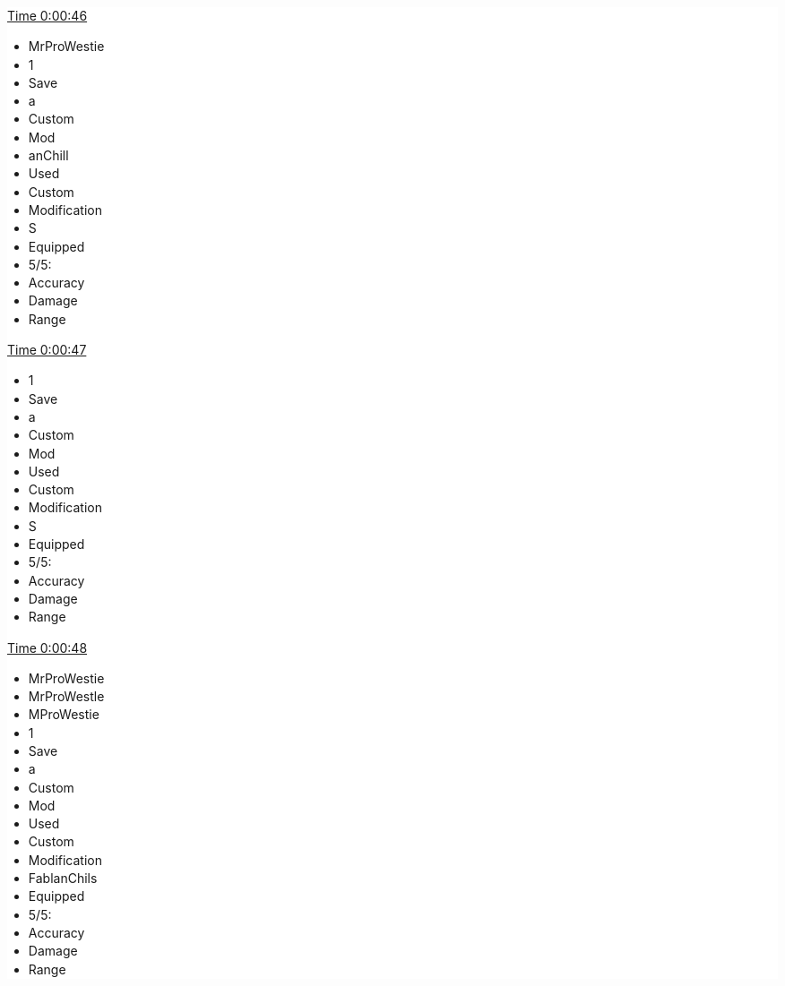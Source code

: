  [Time 0:00:46](https://youtu.be/iIbC4OVf1wQ?t=41) 
- MrProWestie 
- 1 
- Save 
- a 
- Custom 
- Mod 
- anChill 
- Used 
- Custom 
- Modification 
- S 
- Equipped 
- 5/5: 
- Accuracy 
- Damage 
- Range 

 [Time 0:00:47](https://youtu.be/iIbC4OVf1wQ?t=42) 
- 1 
- Save 
- a 
- Custom 
- Mod 
- Used 
- Custom 
- Modification 
- S 
- Equipped 
- 5/5: 
- Accuracy 
- Damage 
- Range 

 [Time 0:00:48](https://youtu.be/iIbC4OVf1wQ?t=43) 
- MrProWestie 
- MrProWestle 
- MProWestie 
- 1 
- Save 
- a 
- Custom 
- Mod 
- Used 
- Custom 
- Modification 
- FablanChils 
- Equipped 
- 5/5: 
- Accuracy 
- Damage 
- Range 
